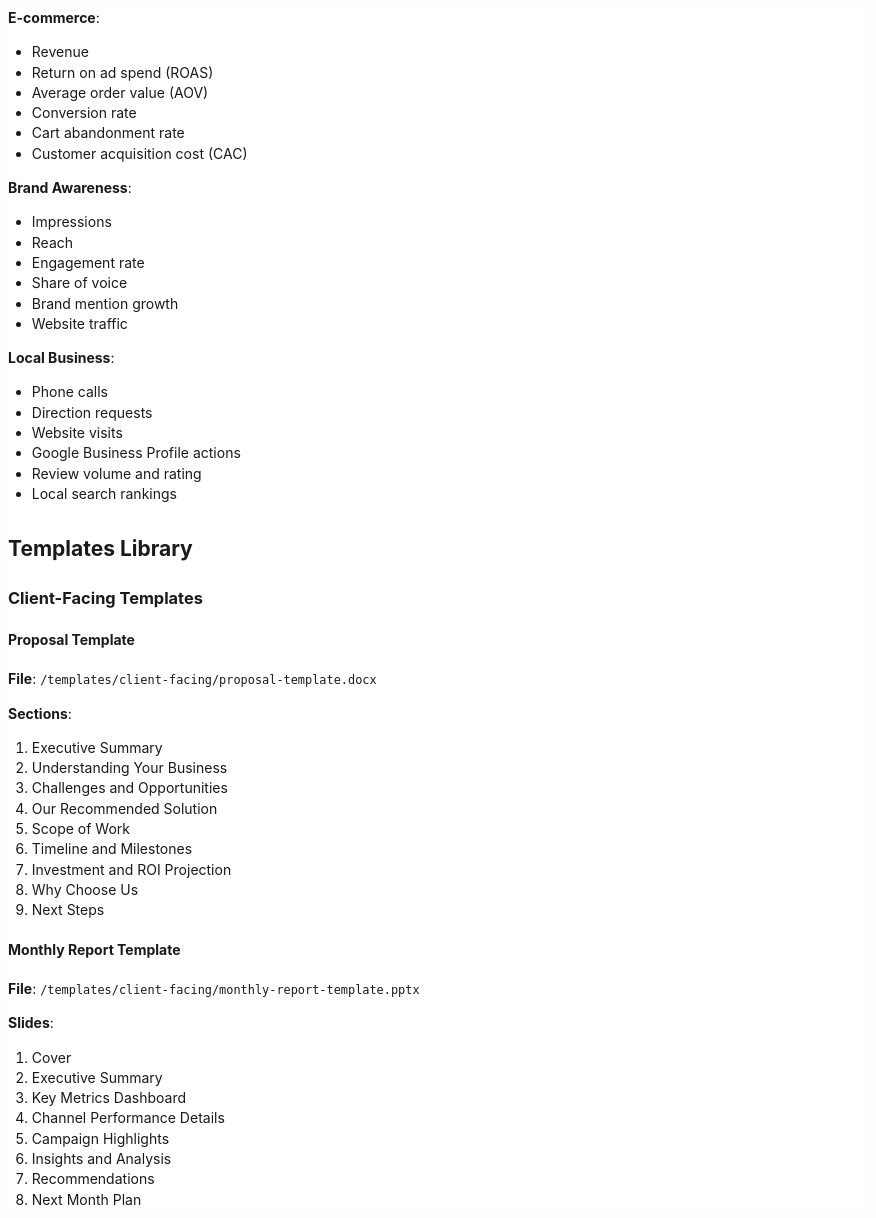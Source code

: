 **E-commerce**:
- Revenue
- Return on ad spend (ROAS)
- Average order value (AOV)
- Conversion rate
- Cart abandonment rate
- Customer acquisition cost (CAC)

**Brand Awareness**:
- Impressions
- Reach
- Engagement rate
- Share of voice
- Brand mention growth
- Website traffic

**Local Business**:
- Phone calls
- Direction requests
- Website visits
- Google Business Profile actions
- Review volume and rating
- Local search rankings

## Templates Library

### Client-Facing Templates

#### Proposal Template
**File**: `/templates/client-facing/proposal-template.docx`

**Sections**:
1. Executive Summary
2. Understanding Your Business
3. Challenges and Opportunities
4. Our Recommended Solution
5. Scope of Work
6. Timeline and Milestones
7. Investment and ROI Projection
8. Why Choose Us
9. Next Steps

#### Monthly Report Template
**File**: `/templates/client-facing/monthly-report-template.pptx`

**Slides**:
1. Cover
2. Executive Summary
3. Key Metrics Dashboard
4. Channel Performance Details
5. Campaign Highlights
6. Insights and Analysis
7. Recommendations
8. Next Month Plan
